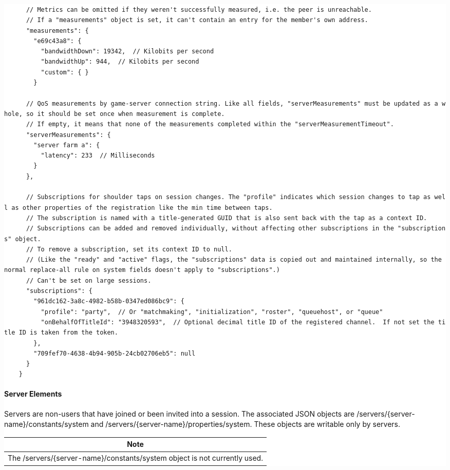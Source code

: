 ```
      // Metrics can be omitted if they weren't successfully measured, i.e. the peer is unreachable.
      // If a "measurements" object is set, it can't contain an entry for the member's own address.
      "measurements": {
        "e69c43a8": {
          "bandwidthDown": 19342,  // Kilobits per second
          "bandwidthUp": 944,  // Kilobits per second
          "custom": { }
        }

      // QoS measurements by game-server connection string. Like all fields, "serverMeasurements" must be updated as a whole, so it should be set once when measurement is complete.
      // If empty, it means that none of the measurements completed within the "serverMeasurementTimeout".
      "serverMeasurements": {
        "server farm a": {
          "latency": 233  // Milliseconds
        }
      },

      // Subscriptions for shoulder taps on session changes. The "profile" indicates which session changes to tap as well as other properties of the registration like the min time between taps.
      // The subscription is named with a title-generated GUID that is also sent back with the tap as a context ID.
      // Subscriptions can be added and removed individually, without affecting other subscriptions in the "subscriptions" object.
      // To remove a subscription, set its context ID to null.
      // (Like the "ready" and "active" flags, the "subscriptions" data is copied out and maintained internally, so the normal replace-all rule on system fields doesn't apply to "subscriptions".)
      // Can't be set on large sessions.
      "subscriptions": {
        "961dc162-3a8c-4982-b58b-0347ed086bc9": {
          "profile": "party",  // Or "matchmaking", "initialization", "roster", "queuehost", or "queue"
          "onBehalfOfTitleId": "3948320593",  // Optional decimal title ID of the registered channel.  If not set the title ID is taken from the token.
        },
        "709fef70-4638-4b94-905b-24cb02706eb5": null
      }
    }
```

#### Server Elements

Servers are non-users that have joined or been invited into a session. The associated JSON objects are /servers/{server-name}/constants/system and /servers/{server-name}/properties/system. These objects are writable only by servers.

| Note                                                         |
|---------------------------------------------------------------------------|
| The /servers/{server-name}/constants/system object is not currently used. |
